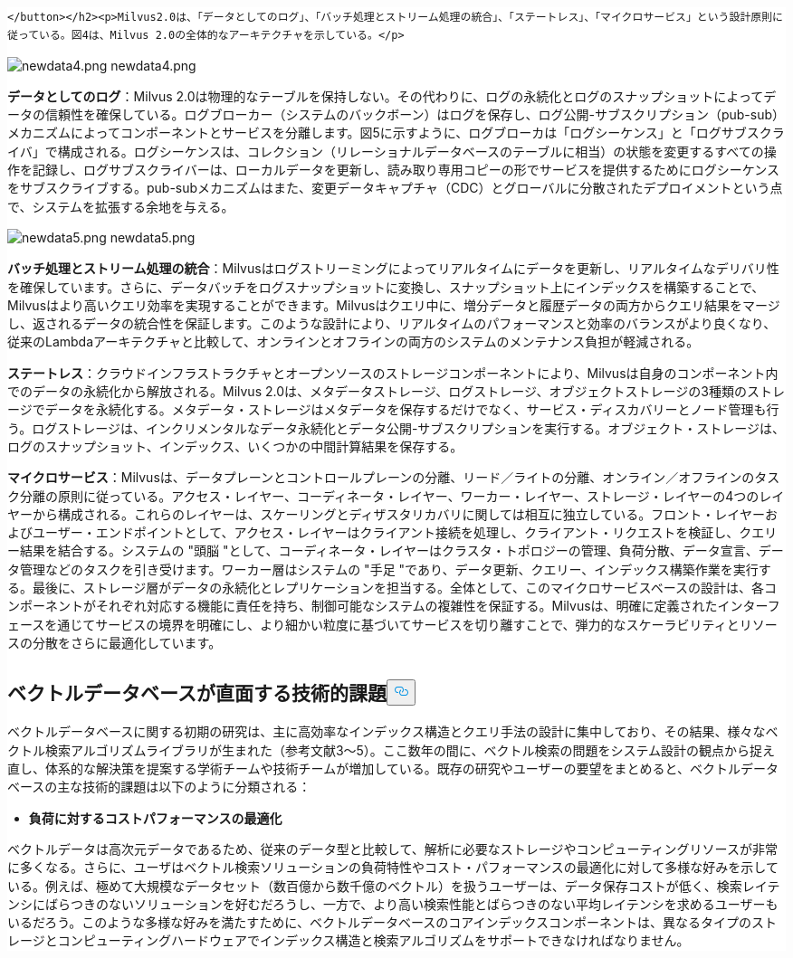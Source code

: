     </button></h2><p>Milvus2.0は、「データとしてのログ」、「バッチ処理とストリーム処理の統合」、「ステートレス」、「マイクロサービス」という設計原則に従っている。図4は、Milvus 2.0の全体的なアーキテクチャを示している。</p>
<p>
  
   <span class="img-wrapper"> <img translate="no" src="https://assets.zilliz.com/newdata4_b7f3ab6969.png" alt="newdata4.png" class="doc-image" id="newdata4.png" />
   </span> <span class="img-wrapper"> <span>newdata4.png</span> </span></p>
<p><strong>データとしてのログ</strong>：Milvus 2.0は物理的なテーブルを保持しない。その代わりに、ログの永続化とログのスナップショットによってデータの信頼性を確保している。ログブローカー（システムのバックボーン）はログを保存し、ログ公開-サブスクリプション（pub-sub）メカニズムによってコンポーネントとサービスを分離します。図5に示すように、ログブローカは「ログシーケンス」と「ログサブスクライバ」で構成される。ログシーケンスは、コレクション（リレーショナルデータベースのテーブルに相当）の状態を変更するすべての操作を記録し、ログサブスクライバーは、ローカルデータを更新し、読み取り専用コピーの形でサービスを提供するためにログシーケンスをサブスクライブする。pub-subメカニズムはまた、変更データキャプチャ（CDC）とグローバルに分散されたデプロイメントという点で、システムを拡張する余地を与える。</p>
<p>
  
   <span class="img-wrapper"> <img translate="no" src="https://assets.zilliz.com/newdata5_853dd38bc3.png" alt="newdata5.png" class="doc-image" id="newdata5.png" />
   </span> <span class="img-wrapper"> <span>newdata5.png</span> </span></p>
<p><strong>バッチ処理とストリーム処理の統合</strong>：Milvusはログストリーミングによってリアルタイムにデータを更新し、リアルタイムなデリバリ性を確保しています。さらに、データバッチをログスナップショットに変換し、スナップショット上にインデックスを構築することで、Milvusはより高いクエリ効率を実現することができます。Milvusはクエリ中に、増分データと履歴データの両方からクエリ結果をマージし、返されるデータの統合性を保証します。このような設計により、リアルタイムのパフォーマンスと効率のバランスがより良くなり、従来のLambdaアーキテクチャと比較して、オンラインとオフラインの両方のシステムのメンテナンス負担が軽減される。</p>
<p><strong>ステートレス</strong>：クラウドインフラストラクチャとオープンソースのストレージコンポーネントにより、Milvusは自身のコンポーネント内でのデータの永続化から解放される。Milvus 2.0は、メタデータストレージ、ログストレージ、オブジェクトストレージの3種類のストレージでデータを永続化する。メタデータ・ストレージはメタデータを保存するだけでなく、サービス・ディスカバリーとノード管理も行う。ログストレージは、インクリメンタルなデータ永続化とデータ公開-サブスクリプションを実行する。オブジェクト・ストレージは、ログのスナップショット、インデックス、いくつかの中間計算結果を保存する。</p>
<p><strong>マイクロサービス</strong>：Milvusは、データプレーンとコントロールプレーンの分離、リード／ライトの分離、オンライン／オフラインのタスク分離の原則に従っている。アクセス・レイヤー、コーディネータ・レイヤー、ワーカー・レイヤー、ストレージ・レイヤーの4つのレイヤーから構成される。これらのレイヤーは、スケーリングとディザスタリカバリに関しては相互に独立している。フロント・レイヤーおよびユーザー・エンドポイントとして、アクセス・レイヤーはクライアント接続を処理し、クライアント・リクエストを検証し、クエリー結果を結合する。システムの &quot;頭脳 &quot;として、コーディネータ・レイヤーはクラスタ・トポロジーの管理、負荷分散、データ宣言、データ管理などのタスクを引き受けます。ワーカー層はシステムの "手足 "であり、データ更新、クエリー、インデックス構築作業を実行する。最後に、ストレージ層がデータの永続化とレプリケーションを担当する。全体として、このマイクロサービスベースの設計は、各コンポーネントがそれぞれ対応する機能に責任を持ち、制御可能なシステムの複雑性を保証する。Milvusは、明確に定義されたインターフェースを通じてサービスの境界を明確にし、より細かい粒度に基づいてサービスを切り離すことで、弾力的なスケーラビリティとリソースの分散をさらに最適化しています。</p>
<h2 id="Technical-challenges-faced-by-vector-databases" class="common-anchor-header">ベクトルデータベースが直面する技術的課題<button data-href="#Technical-challenges-faced-by-vector-databases" class="anchor-icon" translate="no">
      <svg translate="no"
        aria-hidden="true"
        focusable="false"
        height="20"
        version="1.1"
        viewBox="0 0 16 16"
        width="16"
      >
        <path
          fill="#0092E4"
          fill-rule="evenodd"
          d="M4 9h1v1H4c-1.5 0-3-1.69-3-3.5S2.55 3 4 3h4c1.45 0 3 1.69 3 3.5 0 1.41-.91 2.72-2 3.25V8.59c.58-.45 1-1.27 1-2.09C10 5.22 8.98 4 8 4H4c-.98 0-2 1.22-2 2.5S3 9 4 9zm9-3h-1v1h1c1 0 2 1.22 2 2.5S13.98 12 13 12H9c-.98 0-2-1.22-2-2.5 0-.83.42-1.64 1-2.09V6.25c-1.09.53-2 1.84-2 3.25C6 11.31 7.55 13 9 13h4c1.45 0 3-1.69 3-3.5S14.5 6 13 6z"
        ></path>
      </svg>
    </button></h2><p>ベクトルデータベースに関する初期の研究は、主に高効率なインデックス構造とクエリ手法の設計に集中しており、その結果、様々なベクトル検索アルゴリズムライブラリが生まれた（参考文献3～5）。ここ数年の間に、ベクトル検索の問題をシステム設計の観点から捉え直し、体系的な解決策を提案する学術チームや技術チームが増加している。既存の研究やユーザーの要望をまとめると、ベクトルデータベースの主な技術的課題は以下のように分類される：</p>
<ul>
<li><strong>負荷に対するコストパフォーマンスの最適化</strong></li>
</ul>
<p>ベクトルデータは高次元データであるため、従来のデータ型と比較して、解析に必要なストレージやコンピューティングリソースが非常に多くなる。さらに、ユーザはベクトル検索ソリューションの負荷特性やコスト・パフォーマンスの最適化に対して多様な好みを示している。例えば、極めて大規模なデータセット（数百億から数千億のベクトル）を扱うユーザーは、データ保存コストが低く、検索レイテンシにばらつきのないソリューションを好むだろうし、一方で、より高い検索性能とばらつきのない平均レイテンシを求めるユーザーもいるだろう。このような多様な好みを満たすために、ベクトルデータベースのコアインデックスコンポーネントは、異なるタイプのストレージとコンピューティングハードウェアでインデックス構造と検索アルゴリズムをサポートできなければなりません。</p>